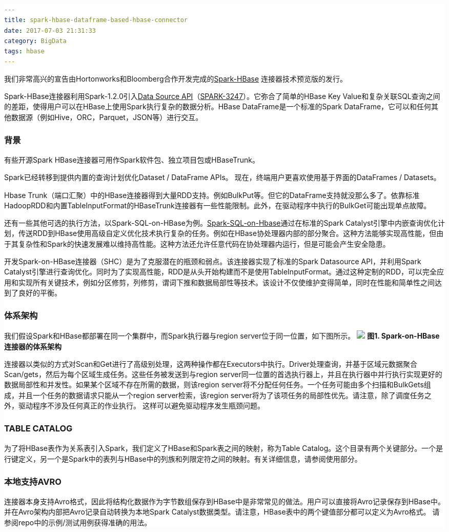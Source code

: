 ```yaml
---
title: spark-hbase-dataframe-based-hbase-connector
date: 2017-07-03 21:31:33
category: BigData
tags: hbase
---
```

我们非常高兴的宣告由Hortonworks和Bloomberg合作开发完成的[Spark-HBase](https://github.com/hortonworks/shc.git) 连接器技术预览版的发行。

Spark-HBase连接器利用Spark-1.2.0引入[Data Source API](https://databricks.com/blog/2015/01/09/spark-sql-data-sources-api-unified-data-access-for-the-spark-platform.html)（[SPARK-3247](https://issues.apache.org/jira/browse/SPARK-3247)）。它弥合了简单的HBase Key Value和复杂关联SQL查询之间的差距，使得用户可以在HBase上使用Spark执行复杂的数据分析。HBase DataFrame是一个标准的Spark DataFrame，它可以和任何其他数据源（例如Hive，ORC，Parquet，JSON等）进行交互。

### 背景

有些开源Spark HBase连接器可用作Spark软件包、独立项目包或HBaseTrunk。

Spark已经转移到提供内置的查询计划优化Dataset / DataFrame APIs。 现在，终端用户更喜欢使用基于界面的DataFrames / Datasets。

Hbase Trunk（端口汇聚）中的HBase连接器得到大量RDD支持。例如BulkPut等。但它的DataFrame支持就没那么多了。依靠标准HadoopRDD和内置TableInputFormat的HBaseTrunk连接器有一些性能限制。此外，在驱动程序中执行的BulkGet可能出现单点故障。

还有一些其他可选的执行方法，以Spark-SQL-on-HBase为例。[Spark-SQL-on-Hbase](https://github.com/Huawei-Spark/Spark-SQL-on-HBase)通过在标准的Spark Catalyst引擎中内嵌查询优化计划，传送RDD到HBase使用高级自定义优化技术执行复杂的任务。例如在HBase协处理器内部的部分聚合。这种方法能够实现高性能，但由于其复杂性和Spark的快速发展难以维持高性能。这种方法还允许任意代码在协处理器内运行，但是可能会产生安全隐患。

开发Spark-on-HBase连接器（SHC）是为了克服潜在的瓶颈和弱点。该连接器实现了标准的Spark Datasource API，并利用Spark Catalyst引擎进行查询优化。同时为了实现高性能，RDD是从头开始构建而不是使用TableInputFormat。通过这种定制的RDD，可以完全应用和实现所有关键技术，例如分区修剪，列修剪，谓词下推和数据局部性等技术。该设计不仅使维护变得简单，同时在性能和简单性之间达到了良好的平衡。

### 体系架构

我们假设Spark和HBase都部署在同一个集群中，而Spark执行器与region server位于同一位置，如下图所示。
![](https://github.com/itweet/labs/raw/master/BigData/img/age.png)
**图1. Spark-on-HBase连接器的体系架构**

连接器以类似的方式对Scan和Get进行了高级别处理，这两种操作都在Executors中执行。Driver处理查询，并基于区域元数据聚合Scan/gets，然后为每个区域生成任务。这些任务被发送到与region server同一位置的首选执行器上，并且在执行器中并行执行实现更好的数据局部性和并发性。如果某个区域不存在所需的数据，则该region server将不分配任何任务。一个任务可能由多个扫描和BulkGets组成，并且一个任务的数据请求只能从一个region server检索，该region server将为了该项任务的局部性优先。请注意，除了调度任务之外，驱动程序不涉及任何真正的作业执行。 这样可以避免驱动程序发生瓶颈问题。

### TABLE CATALOG

为了将HBase表作为关系表引入Spark，我们定义了HBase和Spark表之间的映射，称为Table Catalog。这个目录有两个关键部分。一个是行键定义，另一个是Spark中的表列与HBase中的列族和列限定符之间的映射。有关详细信息，请参阅使用部分。

### 本地支持AVRO

连接器本身支持Avro格式，因此将结构化数据作为字节数组保存到HBase中是非常常见的做法。用户可以直接将Avro记录保存到HBase中。 并在Avro架构内部把Avro记录自动转换为本地Spark Catalyst数据类型。请注意，HBase表中的两个键值部分都可以定义为Avro格式。 请参阅repo中的示例/测试用例获得准确的用法。
